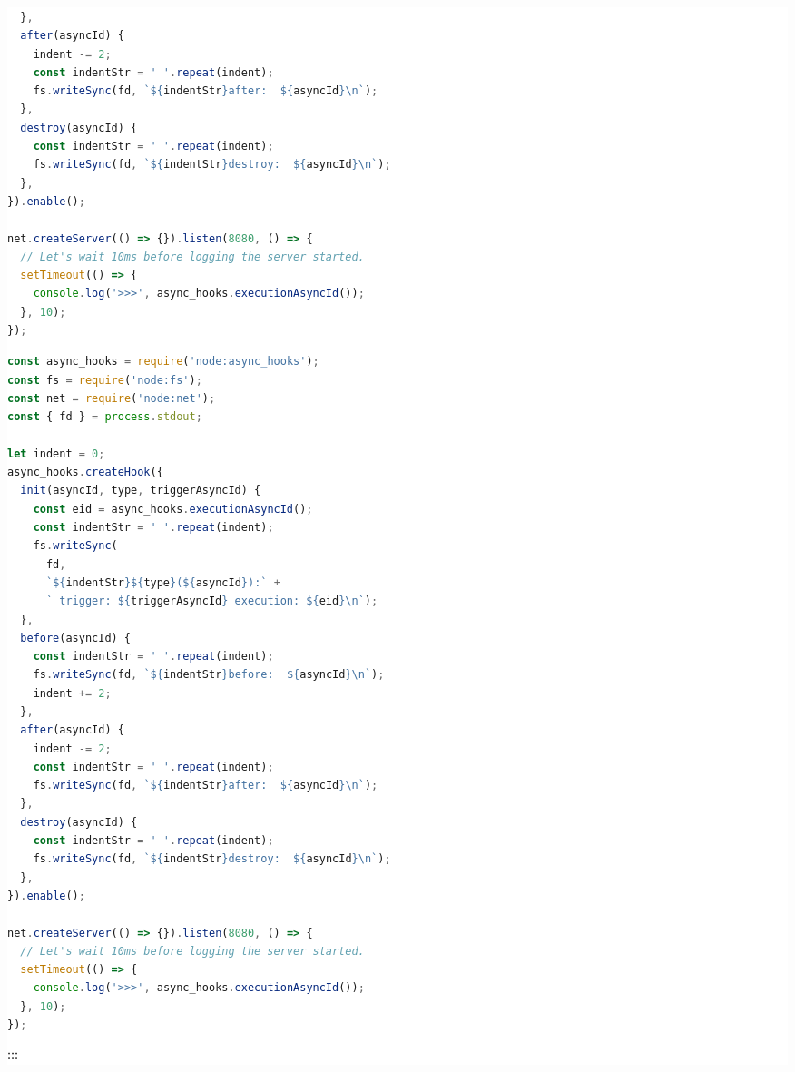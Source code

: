 ```js [ESM]
  },
  after(asyncId) {
    indent -= 2;
    const indentStr = ' '.repeat(indent);
    fs.writeSync(fd, `${indentStr}after:  ${asyncId}\n`);
  },
  destroy(asyncId) {
    const indentStr = ' '.repeat(indent);
    fs.writeSync(fd, `${indentStr}destroy:  ${asyncId}\n`);
  },
}).enable();

net.createServer(() => {}).listen(8080, () => {
  // Let's wait 10ms before logging the server started.
  setTimeout(() => {
    console.log('>>>', async_hooks.executionAsyncId());
  }, 10);
});
```

```js [CJS]
const async_hooks = require('node:async_hooks');
const fs = require('node:fs');
const net = require('node:net');
const { fd } = process.stdout;

let indent = 0;
async_hooks.createHook({
  init(asyncId, type, triggerAsyncId) {
    const eid = async_hooks.executionAsyncId();
    const indentStr = ' '.repeat(indent);
    fs.writeSync(
      fd,
      `${indentStr}${type}(${asyncId}):` +
      ` trigger: ${triggerAsyncId} execution: ${eid}\n`);
  },
  before(asyncId) {
    const indentStr = ' '.repeat(indent);
    fs.writeSync(fd, `${indentStr}before:  ${asyncId}\n`);
    indent += 2;
  },
  after(asyncId) {
    indent -= 2;
    const indentStr = ' '.repeat(indent);
    fs.writeSync(fd, `${indentStr}after:  ${asyncId}\n`);
  },
  destroy(asyncId) {
    const indentStr = ' '.repeat(indent);
    fs.writeSync(fd, `${indentStr}destroy:  ${asyncId}\n`);
  },
}).enable();

net.createServer(() => {}).listen(8080, () => {
  // Let's wait 10ms before logging the server started.
  setTimeout(() => {
    console.log('>>>', async_hooks.executionAsyncId());
  }, 10);
});
```
:::
